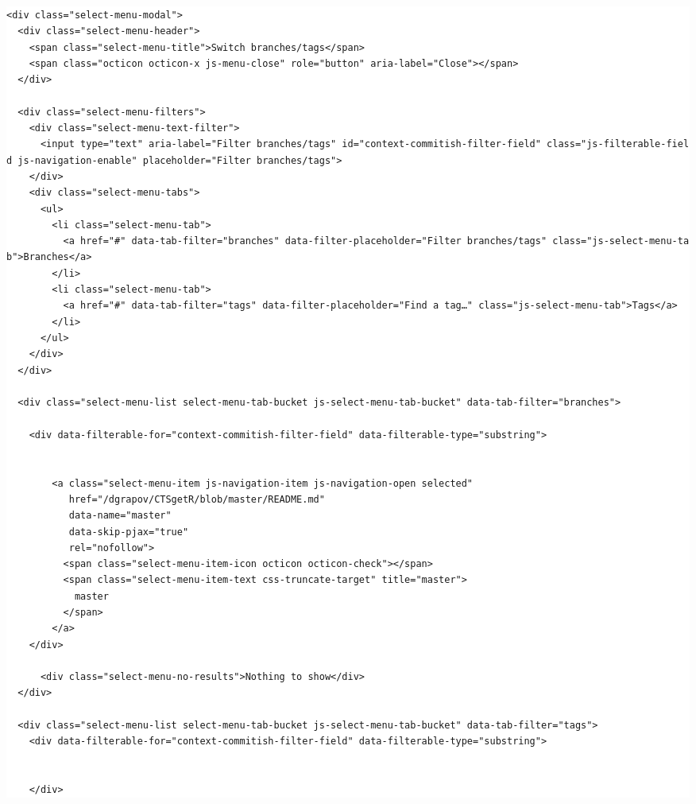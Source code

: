   <div class="select-menu-modal-holder js-menu-content js-navigation-container" data-pjax aria-hidden="true">

    <div class="select-menu-modal">
      <div class="select-menu-header">
        <span class="select-menu-title">Switch branches/tags</span>
        <span class="octicon octicon-x js-menu-close" role="button" aria-label="Close"></span>
      </div>

      <div class="select-menu-filters">
        <div class="select-menu-text-filter">
          <input type="text" aria-label="Filter branches/tags" id="context-commitish-filter-field" class="js-filterable-field js-navigation-enable" placeholder="Filter branches/tags">
        </div>
        <div class="select-menu-tabs">
          <ul>
            <li class="select-menu-tab">
              <a href="#" data-tab-filter="branches" data-filter-placeholder="Filter branches/tags" class="js-select-menu-tab">Branches</a>
            </li>
            <li class="select-menu-tab">
              <a href="#" data-tab-filter="tags" data-filter-placeholder="Find a tag…" class="js-select-menu-tab">Tags</a>
            </li>
          </ul>
        </div>
      </div>

      <div class="select-menu-list select-menu-tab-bucket js-select-menu-tab-bucket" data-tab-filter="branches">

        <div data-filterable-for="context-commitish-filter-field" data-filterable-type="substring">


            <a class="select-menu-item js-navigation-item js-navigation-open selected"
               href="/dgrapov/CTSgetR/blob/master/README.md"
               data-name="master"
               data-skip-pjax="true"
               rel="nofollow">
              <span class="select-menu-item-icon octicon octicon-check"></span>
              <span class="select-menu-item-text css-truncate-target" title="master">
                master
              </span>
            </a>
        </div>

          <div class="select-menu-no-results">Nothing to show</div>
      </div>

      <div class="select-menu-list select-menu-tab-bucket js-select-menu-tab-bucket" data-tab-filter="tags">
        <div data-filterable-for="context-commitish-filter-field" data-filterable-type="substring">


        </div>
